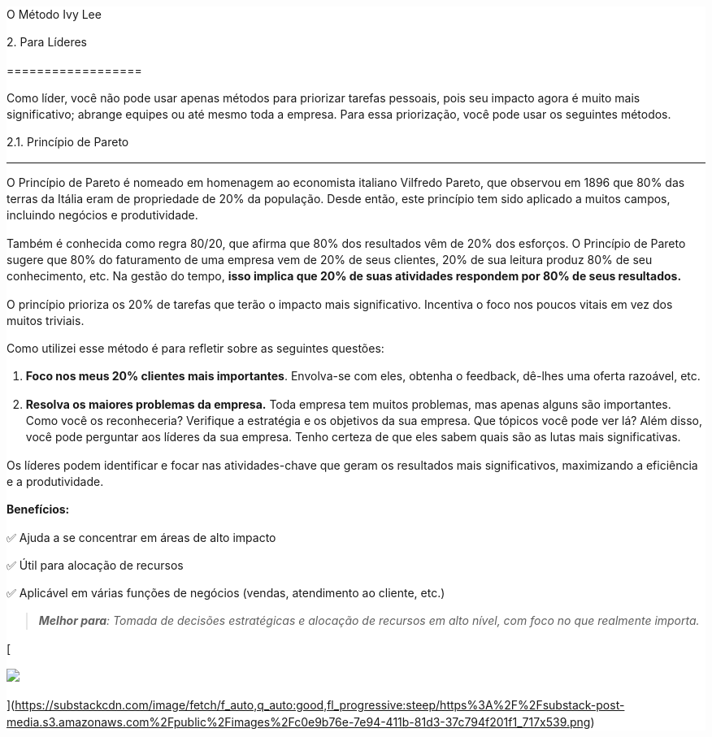 O Método Ivy Lee

2\. Para Líderes


==================

Como líder, você não pode usar apenas métodos para priorizar tarefas pessoais, pois seu impacto agora é muito mais significativo; abrange equipes ou até mesmo toda a empresa. Para essa priorização, você pode usar os seguintes métodos.

2.1. Princípio de Pareto


--------------------------

O Princípio de Pareto é nomeado em homenagem ao economista italiano Vilfredo Pareto, que observou em 1896 que 80% das terras da Itália eram de propriedade de 20% da população. Desde então, este princípio tem sido aplicado a muitos campos, incluindo negócios e produtividade.

Também é conhecida como regra 80/20, que afirma que 80% dos resultados vêm de 20% dos esforços. O Princípio de Pareto sugere que 80% do faturamento de uma empresa vem de 20% de seus clientes, 20% de sua leitura produz 80% de seu conhecimento, etc. Na gestão do tempo, **isso implica que 20% de suas atividades respondem por 80% de seus resultados.**

O princípio prioriza os 20% de tarefas que terão o impacto mais significativo. Incentiva o foco nos poucos vitais em vez dos muitos triviais.

Como utilizei esse método é para refletir sobre as seguintes questões:

1.  **Foco nos meus 20% clientes mais importantes**. Envolva-se com eles, obtenha o feedback, dê-lhes uma oferta razoável, etc.
    
2.  **Resolva os maiores problemas da empresa.** Toda empresa tem muitos problemas, mas apenas alguns são importantes. Como você os reconheceria? Verifique a estratégia e os objetivos da sua empresa. Que tópicos você pode ver lá? Além disso, você pode perguntar aos líderes da sua empresa. Tenho certeza de que eles sabem quais são as lutas mais significativas.
    

Os líderes podem identificar e focar nas atividades-chave que geram os resultados mais significativos, maximizando a eficiência e a produtividade.

**Benefícios:**

✅ Ajuda a se concentrar em áreas de alto impacto

✅ Útil para alocação de recursos

✅ Aplicável em várias funções de negócios (vendas, atendimento ao cliente, etc.)

> _**Melhor para**: Tomada de decisões estratégicas e alocação de recursos em alto nível, com foco no que realmente importa._

[

![](https://substackcdn.com/image/fetch/w_1456,c_limit,f_auto,q_auto:good,fl_progressive:steep/https%3A%2F%2Fsubstack-post-media.s3.amazonaws.com%2Fpublic%2Fimages%2Fc0e9b76e-7e94-411b-81d3-37c794f201f1_717x539.png)



](https://substackcdn.com/image/fetch/f_auto,q_auto:good,fl_progressive:steep/https%3A%2F%2Fsubstack-post-media.s3.amazonaws.com%2Fpublic%2Fimages%2Fc0e9b76e-7e94-411b-81d3-37c794f201f1_717x539.png)
